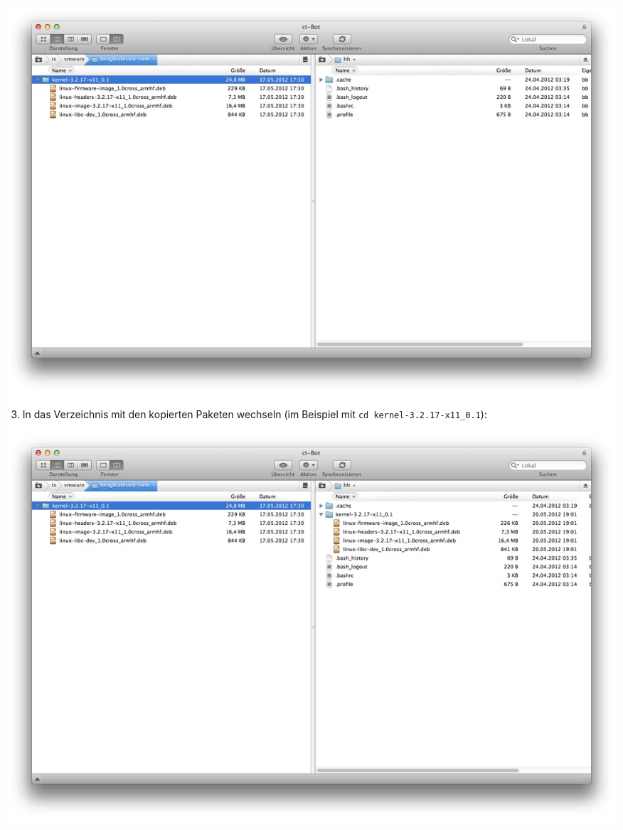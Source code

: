 ![Image: 'bb_setup_32.jpg'](../images/beagleboard/bb_setup_32.jpg)

3. In das Verzeichnis mit den kopierten Paketen wechseln (im Beispiel mit `cd kernel-3.2.17-x11_0.1`):

![Image: 'bb_setup_33.jpg'](../images/beagleboard/bb_setup_33.jpg)
